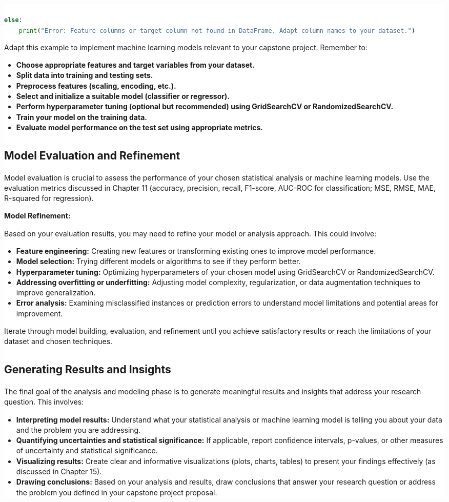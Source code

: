 ```python

else:
    print("Error: Feature columns or target column not found in DataFrame. Adapt column names to your dataset.")
```

Adapt this example to implement machine learning models relevant to your capstone project. Remember to:

*   **Choose appropriate features and target variables from your dataset.**
*   **Split data into training and testing sets.**
*   **Preprocess features (scaling, encoding, etc.).**
*   **Select and initialize a suitable model (classifier or regressor).**
*   **Perform hyperparameter tuning (optional but recommended) using GridSearchCV or RandomizedSearchCV.**
*   **Train your model on the training data.**
*   **Evaluate model performance on the test set using appropriate metrics.**

## Model Evaluation and Refinement

Model evaluation is crucial to assess the performance of your chosen statistical analysis or machine learning models. Use the evaluation metrics discussed in Chapter 11 (accuracy, precision, recall, F1-score, AUC-ROC for classification; MSE, RMSE, MAE, R-squared for regression).

**Model Refinement:**

Based on your evaluation results, you may need to refine your model or analysis approach. This could involve:

*   **Feature engineering:** Creating new features or transforming existing ones to improve model performance.
*   **Model selection:** Trying different models or algorithms to see if they perform better.
*   **Hyperparameter tuning:** Optimizing hyperparameters of your chosen model using GridSearchCV or RandomizedSearchCV.
*   **Addressing overfitting or underfitting:** Adjusting model complexity, regularization, or data augmentation techniques to improve generalization.
*   **Error analysis:** Examining misclassified instances or prediction errors to understand model limitations and potential areas for improvement.

Iterate through model building, evaluation, and refinement until you achieve satisfactory results or reach the limitations of your dataset and chosen techniques.

## Generating Results and Insights

The final goal of the analysis and modeling phase is to generate meaningful results and insights that address your research question. This involves:

*   **Interpreting model results:** Understand what your statistical analysis or machine learning model is telling you about your data and the problem you are addressing.
*   **Quantifying uncertainties and statistical significance:** If applicable, report confidence intervals, p-values, or other measures of uncertainty and statistical significance.
*   **Visualizing results:** Create clear and informative visualizations (plots, charts, tables) to present your findings effectively (as discussed in Chapter 15).
*   **Drawing conclusions:** Based on your analysis and results, draw conclusions that answer your research question or address the problem you defined in your capstone project proposal.
